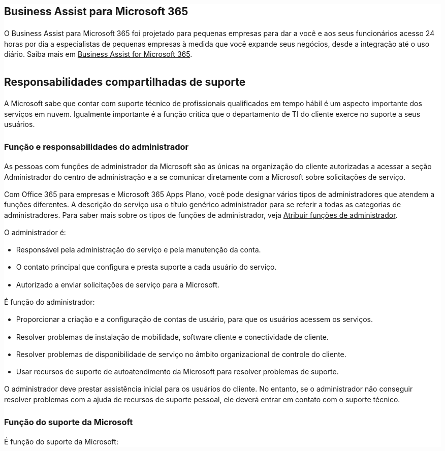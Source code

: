 ## <a name="business-assist-for-microsoft-365"></a>Business Assist para Microsoft 365

O Business Assist para Microsoft 365 foi projetado para pequenas empresas para dar a você e aos seus funcionários acesso 24 horas por dia a especialistas de pequenas empresas à medida que você expande seus negócios, desde a integração até o uso diário. Saiba mais em [Business Assist for Microsoft 365](/microsoft-365/admin/misc/business-assist).
  
## <a name="shared-support-responsibilities"></a>Responsabilidades compartilhadas de suporte

A Microsoft sabe que contar com suporte técnico de profissionais qualificados em tempo hábil é um aspecto importante dos serviços em nuvem. Igualmente importante é a função crítica que o departamento de TI do cliente exerce no suporte a seus usuários.
  
### <a name="administrator-role-and-responsibilities"></a>Função e responsabilidades do administrador

As pessoas com funções de administrador da Microsoft são as  únicas na organização do cliente autorizadas a acessar a seção Administrador do centro de administração e a se comunicar diretamente com a Microsoft sobre solicitações de serviço.
  
Com Office 365 para empresas e Microsoft 365 Apps Plano, você pode designar vários tipos de administradores que atendem a funções diferentes. A descrição do serviço usa o título genérico administrador para se referir a todas as categorias de administradores. Para saber mais sobre os tipos de funções de administrador, veja [Atribuir funções de administrador](/office365/admin/add-users/assign-admin-roles).
  
O administrador é:
  
- Responsável pela administração do serviço e pela manutenção da conta.

- O contato principal que configura e presta suporte a cada usuário do serviço.

- Autorizado a enviar solicitações de serviço para a Microsoft.

É função do administrador:
  
- Proporcionar a criação e a configuração de contas de usuário, para que os usuários acessem os serviços.

- Resolver problemas de instalação de mobilidade, software cliente e conectividade de cliente.

- Resolver problemas de disponibilidade de serviço no âmbito organizacional de controle do cliente.

- Usar recursos de suporte de autoatendimento da Microsoft para resolver problemas de suporte.

O administrador deve prestar assistência inicial para os usuários do cliente. No entanto, se o administrador não conseguir resolver problemas com a ajuda de recursos de suporte pessoal, ele deverá entrar em [contato com o suporte técnico](support.md#technical-support).
  
### <a name="microsoft-support-role"></a>Função do suporte da Microsoft

 É função do suporte da Microsoft:
  